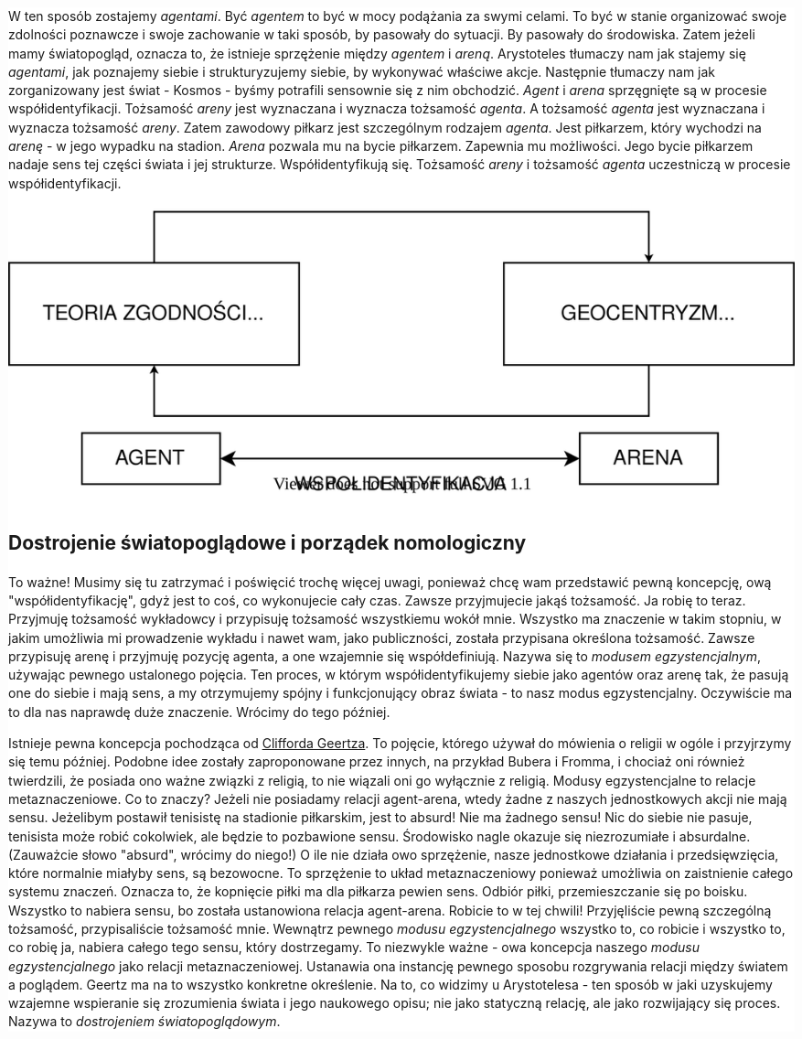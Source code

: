 W ten sposób zostajemy _agentami_. Być _agentem_ to być w mocy podążania za swymi celami. To być w stanie organizować swoje zdolności poznawcze i swoje zachowanie w taki sposób, by pasowały do sytuacji. By pasowały do środowiska. Zatem jeżeli mamy światopogląd, oznacza to, że istnieje sprzężenie między _agentem_ i _areną_. Arystoteles tłumaczy nam jak stajemy się _agentami_, jak poznajemy siebie i strukturyzujemy siebie, by wykonywać właściwe akcje. Następnie tłumaczy nam jak zorganizowany jest świat - Kosmos - byśmy potrafili sensownie się z nim obchodzić. _Agent_ i _arena_ sprzęgnięte są w procesie współidentyfikacji. Tożsamość _areny_ jest wyznaczana i wyznacza tożsamość _agenta_. A tożsamość _agenta_ jest wyznaczana i wyznacza tożsamość _areny_. Zatem zawodowy piłkarz jest szczególnym rodzajem _agenta_. Jest piłkarzem, który wychodzi na _arenę_ - w jego wypadku na stadion. _Arena_ pozwala mu na bycie piłkarzem. Zapewnia mu możliwości. Jego bycie piłkarzem nadaje sens tej części świata i jej strukturze. Współidentyfikują się. Tożsamość _areny_ i tożsamość _agenta_ uczestniczą w procesie współidentyfikacji.

![Agent i arena](images/ep-07-agent-arena.svg)

## Dostrojenie światopoglądowe i porządek nomologiczny

To ważne! Musimy się tu zatrzymać i poświęcić trochę więcej uwagi, ponieważ chcę wam przedstawić pewną koncepcję, ową "współidentyfikację", gdyż jest to coś, co wykonujecie cały czas. Zawsze przyjmujecie jakąś tożsamość. Ja robię to teraz. Przyjmuję tożsamość wykładowcy i przypisuję tożsamość wszystkiemu wokół mnie. Wszystko ma znaczenie w takim stopniu, w jakim umożliwia mi prowadzenie wykładu i nawet wam, jako publiczności, została przypisana określona tożsamość. Zawsze przypisuję arenę i przyjmuję pozycję agenta, a one wzajemnie się współdefiniują. Nazywa się to _modusem egzystencjalnym_, używając pewnego ustalonego pojęcia. Ten proces, w którym współidentyfikujemy siebie jako agentów oraz arenę tak, że pasują one do siebie i mają sens, a my otrzymujemy spójny i funkcjonujący obraz świata - to nasz modus egzystencjalny. Oczywiście ma to dla nas naprawdę duże znaczenie. Wrócimy do tego później.

Istnieje pewna koncepcja pochodząca od [Clifforda Geertza](https://wuj.pl/ksiazka/interpretacja-kultur). To pojęcie, którego używał do mówienia o religii w ogóle i przyjrzymy się temu później. Podobne idee zostały zaproponowane przez innych, na przykład Bubera i Fromma, i chociaż oni również twierdzili, że posiada ono ważne związki z religią, to nie wiązali oni go wyłącznie z religią. Modusy egzystencjalne to relacje metaznaczeniowe. Co to znaczy? Jeżeli nie posiadamy relacji agent-arena, wtedy żadne z naszych jednostkowych akcji nie mają sensu. Jeżelibym postawił tenisistę na stadionie piłkarskim, jest to absurd! Nie ma żadnego sensu! Nic do siebie nie pasuje, tenisista może robić cokolwiek, ale będzie to pozbawione sensu. Środowisko nagle okazuje się niezrozumiałe i absurdalne. (Zauważcie słowo "absurd", wrócimy do niego!) O ile nie działa owo sprzężenie, nasze jednostkowe działania i przedsięwzięcia, które normalnie miałyby sens, są bezowocne. To sprzężenie to układ metaznaczeniowy ponieważ umożliwia on zaistnienie całego systemu znaczeń. Oznacza to, że kopnięcie piłki ma dla piłkarza pewien sens. Odbiór piłki, przemieszczanie się po boisku. Wszystko to nabiera sensu, bo została ustanowiona relacja agent-arena. Robicie to w tej chwili! Przyjęliście pewną szczególną tożsamość, przypisaliście tożsamość mnie. Wewnątrz pewnego _modusu egzystencjalnego_ wszystko to, co robicie i wszystko to, co robię ja, nabiera całego tego sensu, który dostrzegamy. To niezwykle ważne - owa koncepcja naszego _modusu egzystencjalnego_ jako relacji metaznaczeniowej. Ustanawia ona instancję pewnego sposobu rozgrywania relacji między światem a poglądem. Geertz ma na to wszystko konkretne określenie. Na to, co widzimy u Arystotelesa - ten sposób w jaki uzyskujemy wzajemne wspieranie się zrozumienia świata i jego naukowego opisu; nie jako statyczną relację, ale jako rozwijający się proces. Nazywa to _dostrojeniem światopoglądowym_.